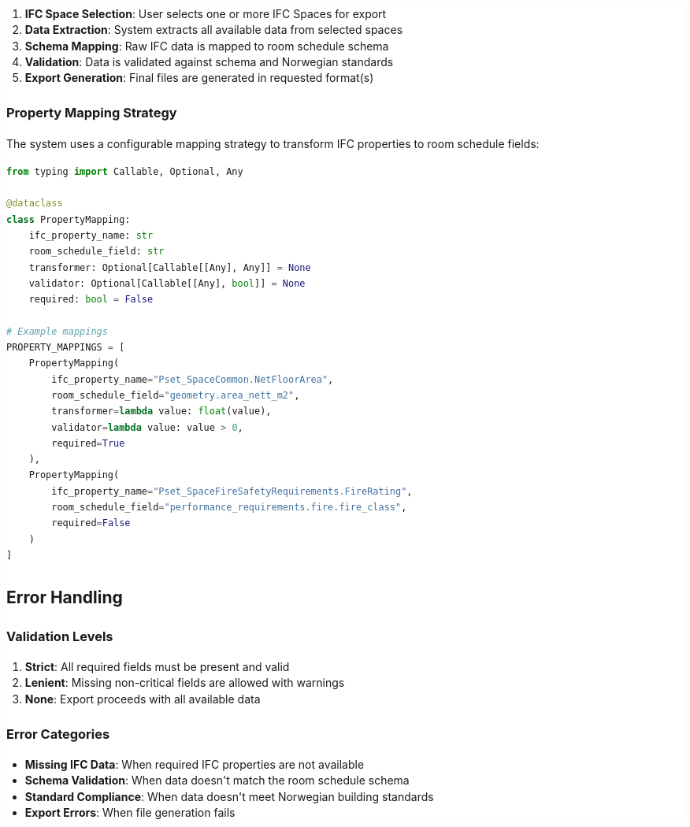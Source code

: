 1. **IFC Space Selection**: User selects one or more IFC Spaces for export
2. **Data Extraction**: System extracts all available data from selected spaces
3. **Schema Mapping**: Raw IFC data is mapped to room schedule schema
4. **Validation**: Data is validated against schema and Norwegian standards
5. **Export Generation**: Final files are generated in requested format(s)

### Property Mapping Strategy

The system uses a configurable mapping strategy to transform IFC properties to room schedule fields:

```python
from typing import Callable, Optional, Any

@dataclass
class PropertyMapping:
    ifc_property_name: str
    room_schedule_field: str
    transformer: Optional[Callable[[Any], Any]] = None
    validator: Optional[Callable[[Any], bool]] = None
    required: bool = False

# Example mappings
PROPERTY_MAPPINGS = [
    PropertyMapping(
        ifc_property_name="Pset_SpaceCommon.NetFloorArea",
        room_schedule_field="geometry.area_nett_m2",
        transformer=lambda value: float(value),
        validator=lambda value: value > 0,
        required=True
    ),
    PropertyMapping(
        ifc_property_name="Pset_SpaceFireSafetyRequirements.FireRating",
        room_schedule_field="performance_requirements.fire.fire_class",
        required=False
    )
]
```

## Error Handling

### Validation Levels

1. **Strict**: All required fields must be present and valid
2. **Lenient**: Missing non-critical fields are allowed with warnings
3. **None**: Export proceeds with all available data

### Error Categories

- **Missing IFC Data**: When required IFC properties are not available
- **Schema Validation**: When data doesn't match the room schedule schema
- **Standard Compliance**: When data doesn't meet Norwegian building standards
- **Export Errors**: When file generation fails
